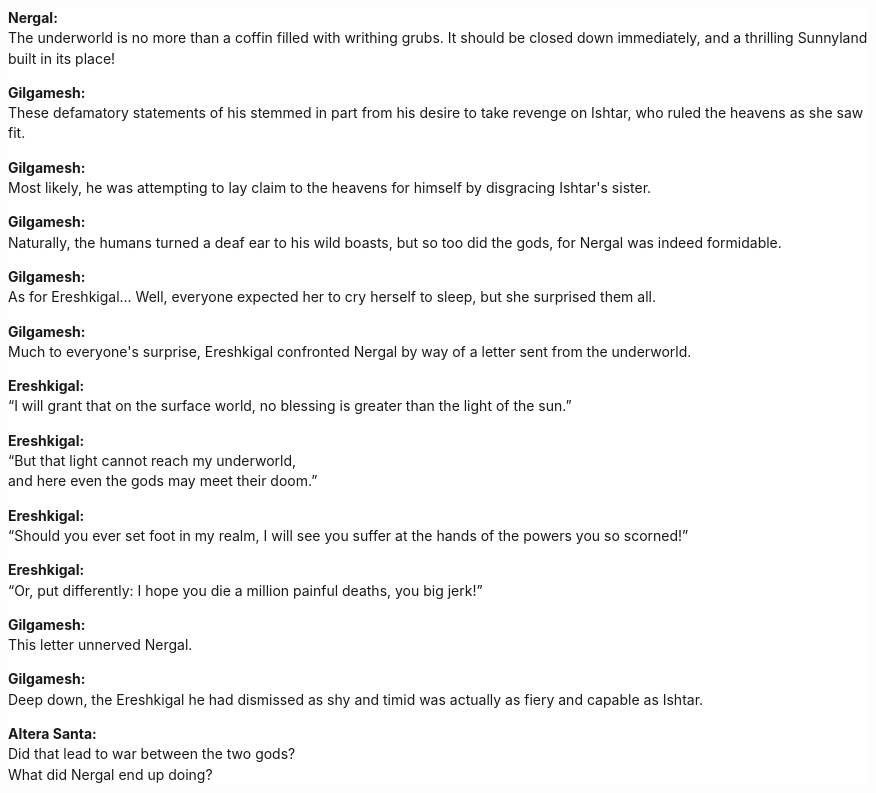    
**Nergal:**   
The underworld is no more than a coffin filled with writhing grubs. It should be closed down immediately, and a thrilling Sunnyland built in its place!  
  
   
**Gilgamesh:**   
These defamatory statements of his stemmed in part from his desire to take revenge on Ishtar, who ruled the heavens as she saw fit.  
  
   
**Gilgamesh:**   
Most likely, he was attempting to lay claim to the heavens for himself by disgracing Ishtar's sister.  
  
   
**Gilgamesh:**   
Naturally, the humans turned a deaf ear to his wild boasts, but so too did the gods, for Nergal was indeed formidable.  
  
   
**Gilgamesh:**   
As for Ereshkigal... Well, everyone expected her to cry herself to sleep, but she surprised them all.  
  
   
**Gilgamesh:**   
Much to everyone's surprise, Ereshkigal confronted Nergal by way of a letter sent from the underworld.  
  
   
**Ereshkigal:**   
“I will grant that on the surface world, no blessing is greater than the light of the sun.”  
  
   
**Ereshkigal:**   
“But that light cannot reach my underworld,  
and here even the gods may meet their doom.”  
  
   
**Ereshkigal:**   
“Should you ever set foot in my realm, I will see you suffer at the hands of the powers you so scorned!”  
  
   
**Ereshkigal:**   
“Or, put differently: I hope you die a million painful deaths, you big jerk!”  
  
   
**Gilgamesh:**   
This letter unnerved Nergal.  
  
   
**Gilgamesh:**   
Deep down, the Ereshkigal he had dismissed as shy and timid was actually as fiery and capable as Ishtar.  
  
   
**Altera Santa:**   
Did that lead to war between the two gods?  
What did Nergal end up doing?  
  
   